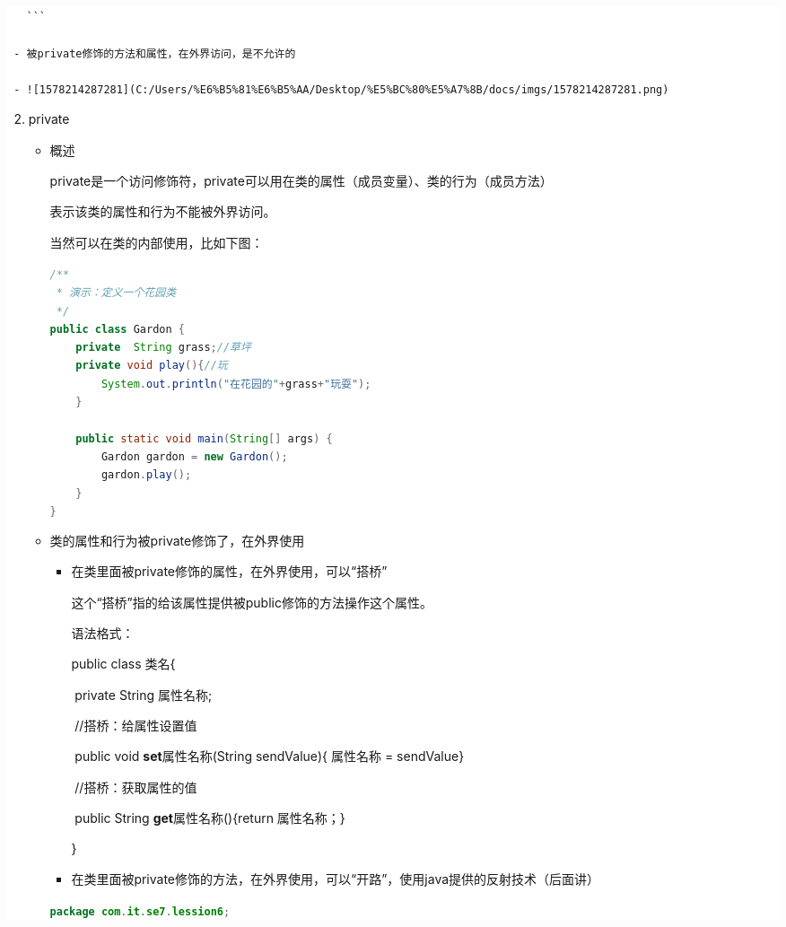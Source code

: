       ```

     - 被private修饰的方法和属性，在外界访问，是不允许的

     - ![1578214287281](C:/Users/%E6%B5%81%E6%B5%AA/Desktop/%E5%BC%80%E5%A7%8B/docs/imgs/1578214287281.png)

2. private

   - 概述

     private是一个访问修饰符，private可以用在类的属性（成员变量）、类的行为（成员方法）

     表示该类的属性和行为不能被外界访问。

     当然可以在类的内部使用，比如下图：

     ```java
     /**
      * 演示：定义一个花园类
      */
     public class Gardon {
         private  String grass;//草坪
         private void play(){//玩
             System.out.println("在花园的"+grass+"玩耍");
         }
     
         public static void main(String[] args) {
             Gardon gardon = new Gardon();
             gardon.play();
         }
     }
     
     ```

   - 类的属性和行为被private修饰了，在外界使用

     - 在类里面被private修饰的属性，在外界使用，可以“搭桥”

       这个“搭桥”指的给该属性提供被public修饰的方法操作这个属性。

       语法格式：

       public  class 类名{

       ​		private  String  属性名称;

       ​		//搭桥：给属性设置值

       ​		public void  **set**属性名称(String  sendValue){ 属性名称 = sendValue}

       ​		//搭桥：获取属性的值

       ​		public  String  **get**属性名称(){return 属性名称；}

       }

     - 在类里面被private修饰的方法，在外界使用，可以“开路”，使用java提供的反射技术（后面讲）

     ```java
     package com.it.se7.lession6;
     